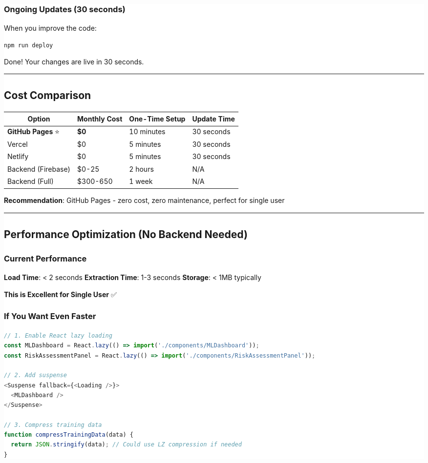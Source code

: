 ### Ongoing Updates (30 seconds)

When you improve the code:
```bash
npm run deploy
```

Done! Your changes are live in 30 seconds.

---

## Cost Comparison

| Option | Monthly Cost | One-Time Setup | Update Time |
|--------|-------------|----------------|-------------|
| **GitHub Pages** ⭐ | **$0** | 10 minutes | 30 seconds |
| Vercel | $0 | 5 minutes | 30 seconds |
| Netlify | $0 | 5 minutes | 30 seconds |
| Backend (Firebase) | $0-25 | 2 hours | N/A |
| Backend (Full) | $300-650 | 1 week | N/A |

**Recommendation**: GitHub Pages - zero cost, zero maintenance, perfect for single user

---

## Performance Optimization (No Backend Needed)

### Current Performance

**Load Time**: < 2 seconds
**Extraction Time**: 1-3 seconds
**Storage**: < 1MB typically

**This is Excellent for Single User** ✅

### If You Want Even Faster

```javascript
// 1. Enable React lazy loading
const MLDashboard = React.lazy(() => import('./components/MLDashboard'));
const RiskAssessmentPanel = React.lazy(() => import('./components/RiskAssessmentPanel'));

// 2. Add suspense
<Suspense fallback={<Loading />}>
  <MLDashboard />
</Suspense>

// 3. Compress training data
function compressTrainingData(data) {
  return JSON.stringify(data); // Could use LZ compression if needed
}
```
